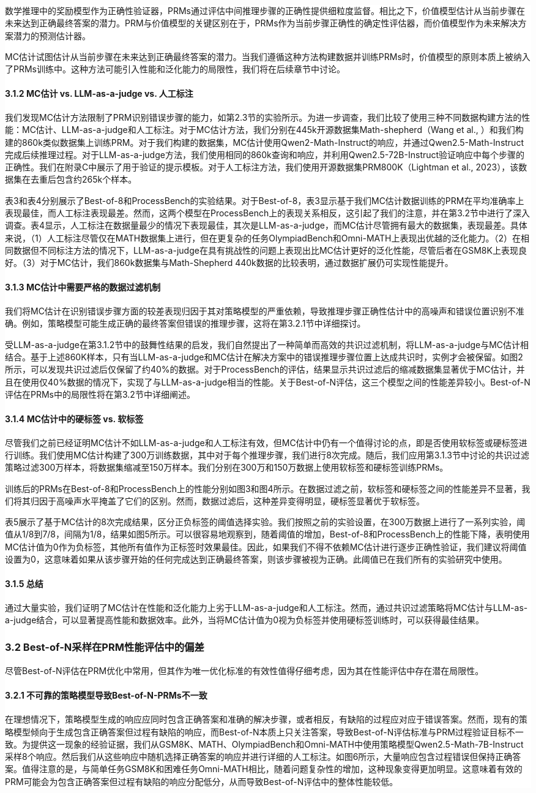 数学推理中的奖励模型作为正确性验证器，PRMs通过评估中间推理步骤的正确性提供细粒度监督。相比之下，价值模型估计从当前步骤在未来达到正确最终答案的潜力。PRM与价值模型的关键区别在于，PRMs作为当前步骤正确性的确定性评估器，而价值模型作为未来解决方案潜力的预测估计器。

MC估计试图估计从当前步骤在未来达到正确最终答案的潜力。当我们遵循这种方法构建数据并训练PRMs时，价值模型的原则本质上被纳入了PRMs训练中。这种方法可能引入性能和泛化能力的局限性，我们将在后续章节中讨论。

#### 3.1.2 MC估计 vs. LLM-as-a-judge vs. 人工标注

我们发现MC估计方法限制了PRM识别错误步骤的能力，如第2.3节的实验所示。为进一步调查，我们比较了使用三种不同数据构建方法的性能：MC估计、LLM-as-a-judge和人工标注。对于MC估计方法，我们分别在445k开源数据集Math-shepherd（Wang et al., ）和我们构建的860k类似数据集上训练PRM。对于我们构建的数据集，MC估计使用Qwen2-Math-Instruct的响应，并通过Qwen2.5-Math-Instruct完成后续推理过程。对于LLM-as-a-judge方法，我们使用相同的860k查询和响应，并利用Qwen2.5-72B-Instruct验证响应中每个步骤的正确性。我们在附录C中展示了用于验证的提示模板。对于人工标注方法，我们使用开源数据集PRM800K（Lightman et al., 2023），该数据集在去重后包含约265k个样本。

表3和表4分别展示了Best-of-8和ProcessBench的实验结果。对于Best-of-8，表3显示基于我们MC估计数据训练的PRM在平均准确率上表现最佳，而人工标注表现最差。然而，这两个模型在ProcessBench上的表现关系相反，这引起了我们的注意，并在第3.2节中进行了深入调查。表4显示，人工标注在数据量最少的情况下表现最佳，其次是LLM-as-a-judge，而MC估计尽管拥有最大的数据集，表现最差。具体来说，（1）人工标注尽管仅在MATH数据集上进行，但在更复杂的任务OlympiadBench和Omni-MATH上表现出优越的泛化能力。（2）在相同数据但不同标注方法的情况下，LLM-as-a-judge在具有挑战性的问题上表现出比MC估计更好的泛化性能，尽管后者在GSM8K上表现良好。（3）对于MC估计，我们860k数据集与Math-Shepherd 440k数据的比较表明，通过数据扩展仍可实现性能提升。

#### 3.1.3 MC估计中需要严格的数据过滤机制

我们将MC估计在识别错误步骤方面的较差表现归因于其对策略模型的严重依赖，导致推理步骤正确性估计中的高噪声和错误位置识别不准确。例如，策略模型可能生成正确的最终答案但错误的推理步骤，这将在第3.2.1节中详细探讨。

受LLM-as-a-judge在第3.1.2节中的鼓舞性结果的启发，我们自然提出了一种简单而高效的共识过滤机制，将LLM-as-a-judge与MC估计相结合。基于上述860K样本，只有当LLM-as-a-judge和MC估计在解决方案中的错误推理步骤位置上达成共识时，实例才会被保留。如图2所示，可以发现共识过滤后仅保留了约40%的数据。对于ProcessBench的评估，结果显示共识过滤后的缩减数据集显著优于MC估计，并且在使用仅40%数据的情况下，实现了与LLM-as-a-judge相当的性能。关于Best-of-N评估，这三个模型之间的性能差异较小。Best-of-N评估在PRMs中的局限性将在第3.2节中详细阐述。

#### 3.1.4 MC估计中的硬标签 vs. 软标签

尽管我们之前已经证明MC估计不如LLM-as-a-judge和人工标注有效，但MC估计中仍有一个值得讨论的点，即是否使用软标签或硬标签进行训练。我们使用MC估计构建了300万训练数据，其中对于每个推理步骤，我们进行8次完成。随后，我们应用第3.1.3节中讨论的共识过滤策略过滤300万样本，将数据集缩减至150万样本。我们分别在300万和150万数据上使用软标签和硬标签训练PRMs。

训练后的PRMs在Best-of-8和ProcessBench上的性能分别如图3和图4所示。在数据过滤之前，软标签和硬标签之间的性能差异不显著，我们将其归因于高噪声水平掩盖了它们的区别。然而，数据过滤后，这种差异变得明显，硬标签显著优于软标签。

表5展示了基于MC估计的8次完成结果，区分正负标签的阈值选择实验。我们按照之前的实验设置，在300万数据上进行了一系列实验，阈值从$1/8$到$7/8$，间隔为$1/8$，结果如图5所示。可以很容易地观察到，随着阈值的增加，Best-of-8和ProcessBench上的性能下降，表明使用MC估计值为0作为负标签，其他所有值作为正标签时效果最佳。因此，如果我们不得不依赖MC估计进行逐步正确性验证，我们建议将阈值设置为0，这意味着如果从该步骤开始的任何完成达到正确最终答案，则该步骤被视为正确。此阈值已在我们所有的实验研究中使用。

#### 3.1.5 总结

通过大量实验，我们证明了MC估计在性能和泛化能力上劣于LLM-as-a-judge和人工标注。然而，通过共识过滤策略将MC估计与LLM-as-a-judge结合，可以显著提高性能和数据效率。此外，当将MC估计值为0视为负标签并使用硬标签训练时，可以获得最佳结果。

### 3.2 Best-of-N采样在PRM性能评估中的偏差

尽管Best-of-N评估在PRM优化中常用，但其作为唯一优化标准的有效性值得仔细考虑，因为其在性能评估中存在潜在局限性。

#### 3.2.1 不可靠的策略模型导致Best-of-N-PRMs不一致

在理想情况下，策略模型生成的响应应同时包含正确答案和准确的解决步骤，或者相反，有缺陷的过程应对应于错误答案。然而，现有的策略模型倾向于生成包含正确答案但过程有缺陷的响应，而Best-of-N本质上只关注答案，导致Best-of-N评估标准与PRM过程验证目标不一致。为提供这一现象的经验证据，我们从GSM8K、MATH、OlympiadBench和Omni-MATH中使用策略模型Qwen2.5-Math-7B-Instruct采样8个响应。然后我们从这些响应中随机选择正确答案的响应并进行详细的人工标注。如图6所示，大量响应包含过程错误但保持正确答案。值得注意的是，与简单任务GSM8K和困难任务Omni-MATH相比，随着问题复杂性的增加，这种现象变得更加明显。这意味着有效的PRM可能会为包含正确答案但过程有缺陷的响应分配低分，从而导致Best-of-N评估中的整体性能较低。
